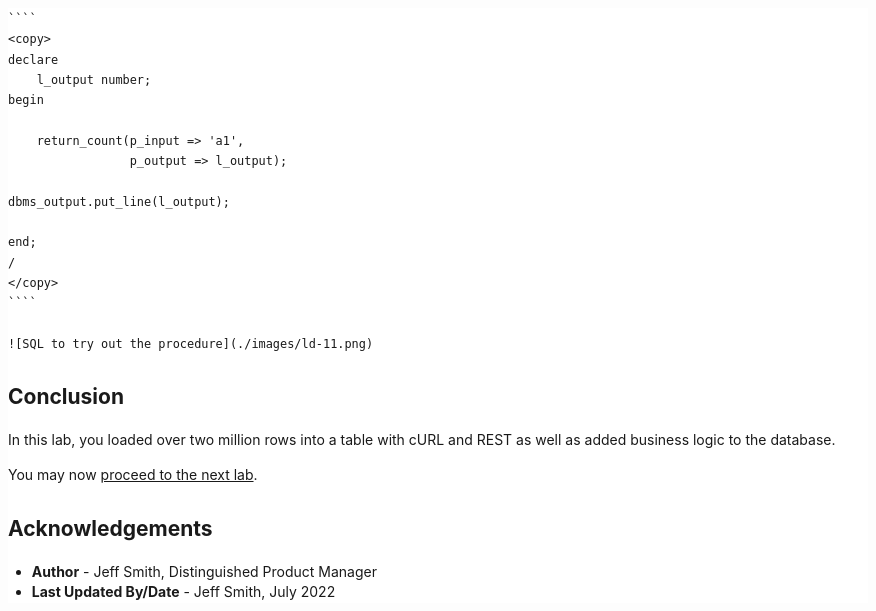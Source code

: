     ````
    <copy>
    declare
        l_output number;
    begin

        return_count(p_input => 'a1',
                     p_output => l_output);

    dbms_output.put_line(l_output);

    end;
    /
    </copy>
    ````

    ![SQL to try out the procedure](./images/ld-11.png)

## Conclusion

In this lab, you loaded over two million rows into a table with cURL and REST as well as added business logic to the database.

You may now [proceed to the next lab](#next).

## Acknowledgements

 - **Author** - Jeff Smith, Distinguished Product Manager
 - **Last Updated By/Date** - Jeff Smith, July 2022

